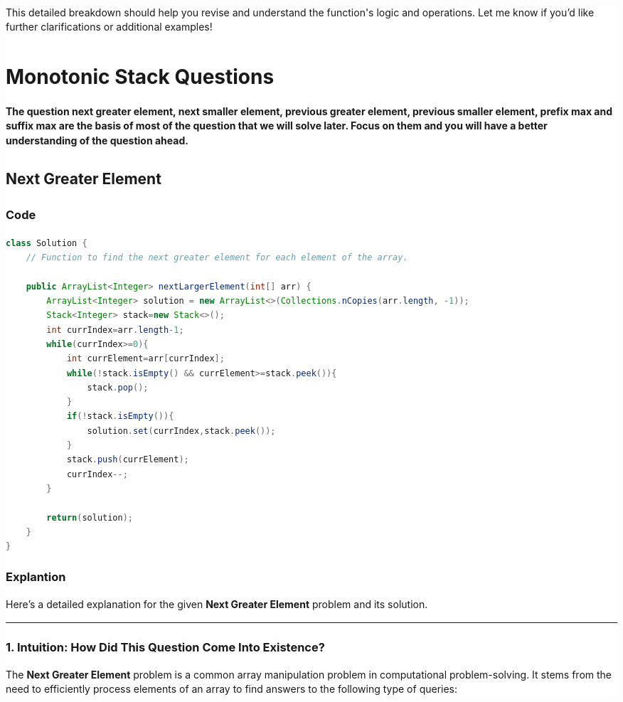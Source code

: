This detailed breakdown should help you revise and understand the function's logic and operations. Let me know if you’d like further clarifications or additional examples!

# Monotonic Stack Questions

__The question next greater element, next smaller element, previous greater element, previous smaller element, prefix max and suffix max are the basis of most of the question that we will solve later. Focus on them and you will have a better understanding of the question ahead.__

## Next Greater Element

### Code

```java
class Solution {
    // Function to find the next greater element for each element of the array.
    
    public ArrayList<Integer> nextLargerElement(int[] arr) {
        ArrayList<Integer> solution = new ArrayList<>(Collections.nCopies(arr.length, -1));
        Stack<Integer> stack=new Stack<>();
        int currIndex=arr.length-1;
        while(currIndex>=0){
            int currElement=arr[currIndex];
            while(!stack.isEmpty() && currElement>=stack.peek()){
                stack.pop();
            }
            if(!stack.isEmpty()){
                solution.set(currIndex,stack.peek());
            }
            stack.push(currElement);
            currIndex--;
        }
        
        return(solution);
    }
}
```

### Explantion

Here’s a detailed explanation for the given **Next Greater Element** problem and its solution.

---

### **1. Intuition: How Did This Question Come Into Existence?**

The **Next Greater Element** problem is a common array manipulation problem in computational problem-solving. It stems from the need to efficiently process elements of an array to find answers to the following type of queries:
